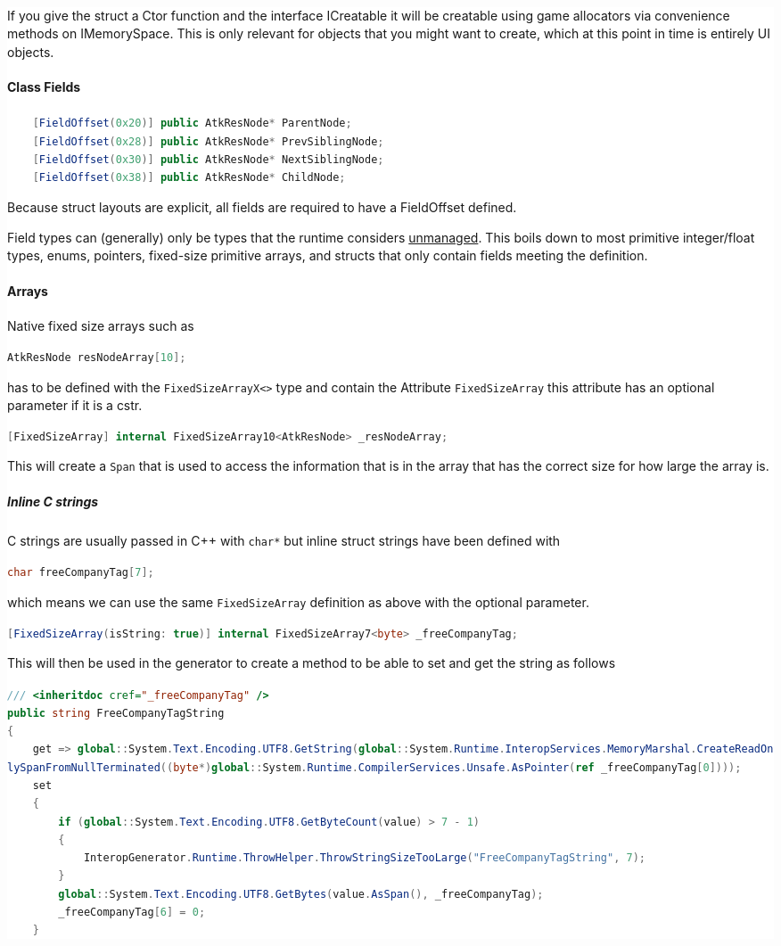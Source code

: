 If you give the struct a Ctor function and the interface ICreatable it will be creatable using game allocators via convenience methods on IMemorySpace. This is only relevant for objects that you might want to create, which at this point in time is entirely UI objects.

#### Class Fields

```csharp
    [FieldOffset(0x20)] public AtkResNode* ParentNode;
    [FieldOffset(0x28)] public AtkResNode* PrevSiblingNode;
    [FieldOffset(0x30)] public AtkResNode* NextSiblingNode;
    [FieldOffset(0x38)] public AtkResNode* ChildNode;
 ```

Because struct layouts are explicit, all fields are required to have a FieldOffset defined.

Field types can (generally) only be types that the runtime considers [unmanaged](https://learn.microsoft.com/en-us/dotnet/csharp/language-reference/builtin-types/unmanaged-types). This boils down to most primitive integer/float types, enums, pointers, fixed-size primitive arrays, and structs that only contain fields meeting the definition. 

#### Arrays

Native fixed size arrays such as

```c++
AtkResNode resNodeArray[10];
```

has to be defined with the `FixedSizeArrayX<>` type and contain the Attribute `FixedSizeArray` this attribute has an optional parameter if it is a cstr.

```cs
[FixedSizeArray] internal FixedSizeArray10<AtkResNode> _resNodeArray;
```

This will create a `Span` that is used to access the information that is in the array that has the correct size for how large the array is.

##### Inline C strings

C strings are usually passed in C++ with `char*` but inline struct strings have been defined with 

```c++
char freeCompanyTag[7];
```

which means we can use the same `FixedSizeArray` definition as above with the optional parameter.

```cs
[FixedSizeArray(isString: true)] internal FixedSizeArray7<byte> _freeCompanyTag;
```

This will then be used in the generator to create a method to be able to set and get the string as follows

```cs
/// <inheritdoc cref="_freeCompanyTag" />
public string FreeCompanyTagString
{
    get => global::System.Text.Encoding.UTF8.GetString(global::System.Runtime.InteropServices.MemoryMarshal.CreateReadOnlySpanFromNullTerminated((byte*)global::System.Runtime.CompilerServices.Unsafe.AsPointer(ref _freeCompanyTag[0])));
    set
    {
        if (global::System.Text.Encoding.UTF8.GetByteCount(value) > 7 - 1)
        {
            InteropGenerator.Runtime.ThrowHelper.ThrowStringSizeTooLarge("FreeCompanyTagString", 7);
        }
        global::System.Text.Encoding.UTF8.GetBytes(value.AsSpan(), _freeCompanyTag);
        _freeCompanyTag[6] = 0;
    }
```